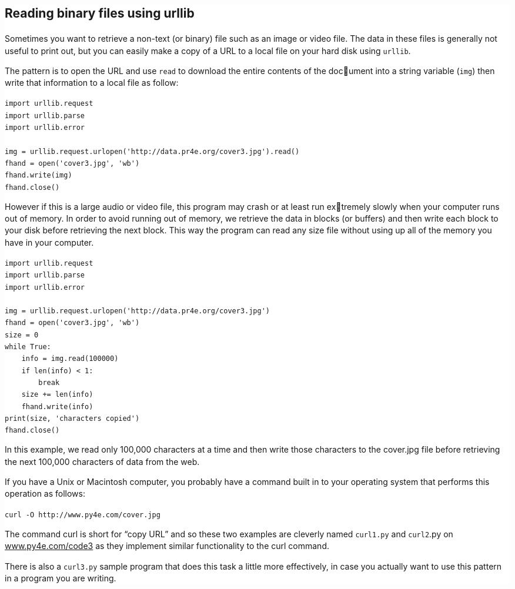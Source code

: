 ## Reading binary files using urllib
Sometimes you want to retrieve a non-text (or binary) file such as an image or video file.
The data in these files is generally not useful to print out, but you can easily make a copy of a URL to a local file on your hard disk using `urllib`.

The pattern is to open the URL and use `read` to download the entire contents of the document into a string variable (`img`) then write that information to a local file as follow:
```python=
import urllib.request
import urllib.parse
import urllib.error

img = urllib.request.urlopen('http://data.pr4e.org/cover3.jpg').read()
fhand = open('cover3.jpg', 'wb')
fhand.write(img)
fhand.close()
```

However if this is a large audio or video file, this program may crash or at least run extremely slowly when your computer runs out of memory. In order to avoid running out of memory, we retrieve the data in blocks (or buffers) and then write each block to your disk before retrieving the next block. This way the program can read any size file without using up all of the memory you have in your computer.
```python=
import urllib.request
import urllib.parse
import urllib.error

img = urllib.request.urlopen('http://data.pr4e.org/cover3.jpg')
fhand = open('cover3.jpg', 'wb')
size = 0
while True:
    info = img.read(100000)
    if len(info) < 1:
        break
    size += len(info)
    fhand.write(info)
print(size, 'characters copied')
fhand.close()

```
In this example, we read only 100,000 characters at a time and then write those characters to the cover.jpg file before retrieving the next 100,000 characters of data from the web.

If you have a Unix or Macintosh computer, you probably have a command built in to your operating system that performs this operation as follows:
```txt
curl -O http://www.py4e.com/cover.jpg
```
The command curl is short for “copy URL” and so these two examples are cleverly named `curl1.py` and `curl2`.py on www.py4e.com/code3 as they implement similar functionality to the curl command.

There is also a `curl3.py` sample program that does this task a little more effectively, in case you actually want to use this pattern in a program you are writing.

